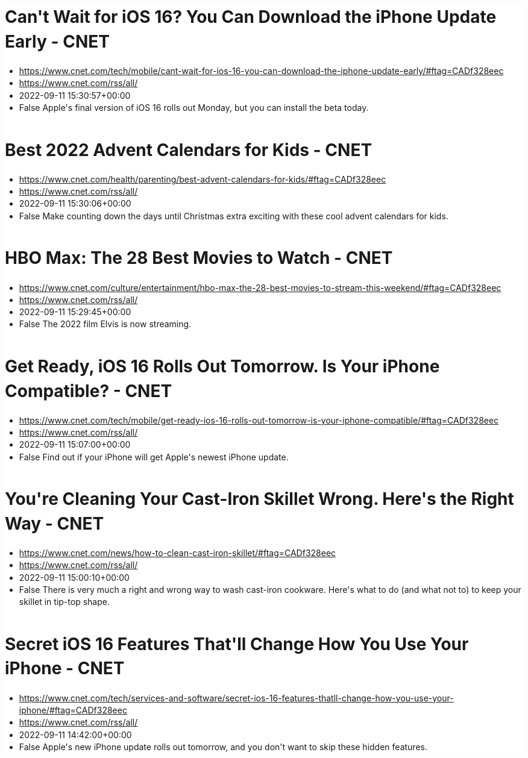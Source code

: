 # Can't Wait for iOS 16? You Can Download the iPhone Update Early     - CNET
 - https://www.cnet.com/tech/mobile/cant-wait-for-ios-16-you-can-download-the-iphone-update-early/#ftag=CADf328eec
 - https://www.cnet.com/rss/all/
 - 2022-09-11 15:30:57+00:00
 - False
Apple's final version of iOS 16 rolls out Monday, but you can install the beta today.

# Best 2022 Advent Calendars for Kids     - CNET
 - https://www.cnet.com/health/parenting/best-advent-calendars-for-kids/#ftag=CADf328eec
 - https://www.cnet.com/rss/all/
 - 2022-09-11 15:30:06+00:00
 - False
Make counting down the days until Christmas extra exciting with these cool advent calendars for kids.

# HBO Max: The 28 Best Movies to Watch     - CNET
 - https://www.cnet.com/culture/entertainment/hbo-max-the-28-best-movies-to-stream-this-weekend/#ftag=CADf328eec
 - https://www.cnet.com/rss/all/
 - 2022-09-11 15:29:45+00:00
 - False
The 2022 film Elvis is now streaming.

# Get Ready, iOS 16 Rolls Out Tomorrow. Is Your iPhone Compatible?     - CNET
 - https://www.cnet.com/tech/mobile/get-ready-ios-16-rolls-out-tomorrow-is-your-iphone-compatible/#ftag=CADf328eec
 - https://www.cnet.com/rss/all/
 - 2022-09-11 15:07:00+00:00
 - False
Find out if your iPhone will get Apple's newest iPhone update.

# You're Cleaning Your Cast-Iron Skillet Wrong. Here's the Right Way     - CNET
 - https://www.cnet.com/news/how-to-clean-cast-iron-skillet/#ftag=CADf328eec
 - https://www.cnet.com/rss/all/
 - 2022-09-11 15:00:10+00:00
 - False
There is very much a right and wrong way to wash cast-iron cookware. Here's what to do (and what not to) to keep your skillet in tip-top shape.

# Secret iOS 16 Features That'll Change How You Use Your iPhone     - CNET
 - https://www.cnet.com/tech/services-and-software/secret-ios-16-features-thatll-change-how-you-use-your-iphone/#ftag=CADf328eec
 - https://www.cnet.com/rss/all/
 - 2022-09-11 14:42:00+00:00
 - False
Apple's new iPhone update rolls out tomorrow, and you don't want to skip these hidden features.

